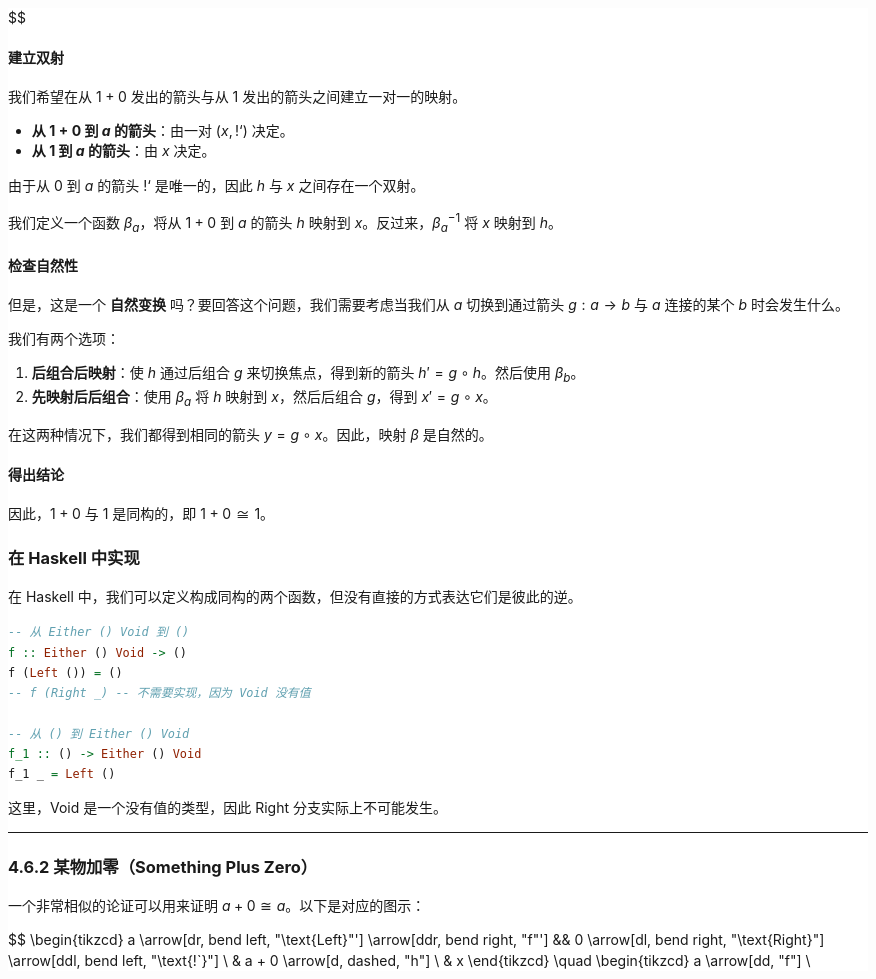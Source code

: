 $$

#### 建立双射

我们希望在从 $1 + 0$ 发出的箭头与从 $1$ 发出的箭头之间建立一对一的映射。

- **从 $1 + 0$ 到 $a$ 的箭头**：由一对 $(x, \text{!`})$ 决定。
- **从 $1$ 到 $a$ 的箭头**：由 $x$ 决定。

由于从 $0$ 到 $a$ 的箭头 $\text{!`}$ 是唯一的，因此 $h$ 与 $x$ 之间存在一个双射。

我们定义一个函数 $\beta_a$，将从 $1 + 0$ 到 $a$ 的箭头 $h$ 映射到 $x$。反过来，$\beta^{-1}_a$ 将 $x$ 映射到 $h$。

#### 检查自然性

但是，这是一个 **自然变换** 吗？要回答这个问题，我们需要考虑当我们从 $a$ 切换到通过箭头 $g : a \to b$ 与 $a$ 连接的某个 $b$ 时会发生什么。

我们有两个选项：

1. **后组合后映射**：使 $h$ 通过后组合 $g$ 来切换焦点，得到新的箭头 $h' = g \circ h$。然后使用 $\beta_b$。
2. **先映射后后组合**：使用 $\beta_a$ 将 $h$ 映射到 $x$，然后后组合 $g$，得到 $x' = g \circ x$。

在这两种情况下，我们都得到相同的箭头 $y = g \circ x$。因此，映射 $\beta$ 是自然的。

#### 得出结论

因此，$1 + 0$ 与 $1$ 是同构的，即 $1 + 0 \cong 1$。

### 在 Haskell 中实现

在 Haskell 中，我们可以定义构成同构的两个函数，但没有直接的方式表达它们是彼此的逆。

```haskell
-- 从 Either () Void 到 ()
f :: Either () Void -> ()
f (Left ()) = ()
-- f (Right _) -- 不需要实现，因为 Void 没有值

-- 从 () 到 Either () Void
f_1 :: () -> Either () Void
f_1 _ = Left ()
```

这里，$\text{Void}$ 是一个没有值的类型，因此 $\text{Right}$ 分支实际上不可能发生。

---

### 4.6.2 某物加零（Something Plus Zero）

一个非常相似的论证可以用来证明 $a + 0 \cong a$。以下是对应的图示：

$$
\begin{tikzcd}
a
\arrow[dr, bend left, "\text{Left}"']
\arrow[ddr, bend right, "f"']
&& 0
\arrow[dl, bend right, "\text{Right}"]
\arrow[ddl, bend left, "\text{!`}"]
\\
& a + 0
\arrow[d, dashed, "h"]
\\
& x
\end{tikzcd}
\quad
\begin{tikzcd}
a
\arrow[dd, "f"]
\\